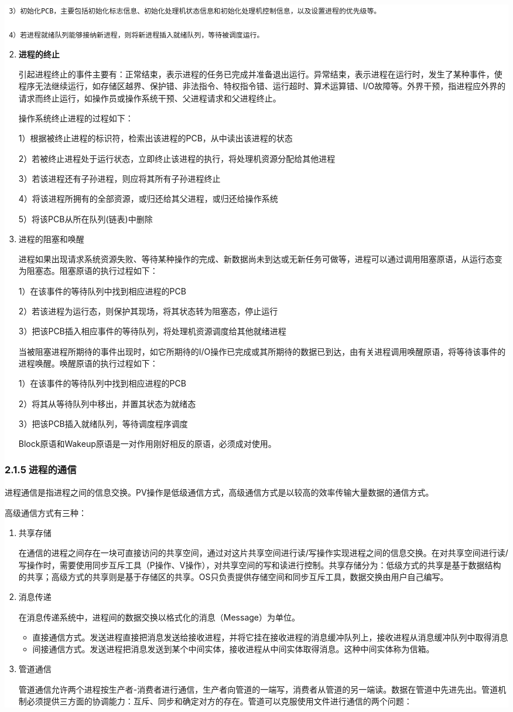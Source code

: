      3）初始化PCB，主要包括初始化标志信息、初始化处理机状态信息和初始化处理机控制信息，以及设置进程的优先级等。

     4）若进程就绪队列能够接纳新进程，则将新进程插入就绪队列，等待被调度运行。

2.   **进程的终止**

     引起进程终止的事件主要有：正常结束，表示进程的任务已完成并准备退出运行。异常结束，表示进程在运行时，发生了某种事件，使程序无法继续运行，如存储区越界、保护错、非法指令、特权指令错、运行超时、算术运算错、I/O故障等。外界干预，指进程应外界的请求而终止运行，如操作员或操作系统干预、父进程请求和父进程终止。

     操作系统终止进程的过程如下：

     1）根据被终止进程的标识符，检索出该进程的PCB，从中读出该进程的状态

     2）若被终止进程处于运行状态，立即终止该进程的执行，将处理机资源分配给其他进程

     3）若该进程还有子孙进程，则应将其所有子孙进程终止

     4）将该进程所拥有的全部资源，或归还给其父进程，或归还给操作系统

     5）将该PCB从所在队列(链表)中删除

3.   进程的阻塞和唤醒

     进程如果出现请求系统资源失败、等待某种操作的完成、新数据尚未到达或无新任务可做等，进程可以通过调用阻塞原语，从运行态变为阻塞态。阻塞原语的执行过程如下：

     1）在该事件的等待队列中找到相应进程的PCB

     2）若该进程为运行态，则保护其现场，将其状态转为阻塞态，停止运行

     3）把该PCB插入相应事件的等待队列，将处理机资源调度给其他就绪进程

     当被阻塞进程所期待的事件出现时，如它所期待的I/O操作已完成或其所期待的数据已到达，由有关进程调用唤醒原语，将等待该事件的进程唤醒。唤醒原语的执行过程如下：

     1）在该事件的等待队列中找到相应进程的PCB

     2）将其从等待队列中移出，并置其状态为就绪态

     3）把该PCB插入就绪队列，等待调度程序调度

     Block原语和Wakeup原语是一对作用刚好相反的原语，必须成对使用。



### 2.1.5 进程的通信

进程通信是指进程之间的信息交换。PV操作是低级通信方式，高级通信方式是以较高的效率传输大量数据的通信方式。

高级通信方式有三种：

1.   共享存储

     在通信的进程之间存在一块可直接访问的共享空间，通过对这片共享空间进行读/写操作实现进程之间的信息交换。在对共享空间进行读/写操作时，需要使用同步互斥工具（P操作、V操作），对共享空间的写和读进行控制。共享存储分为：低级方式的共享是基于数据结构的共享；高级方式的共享则是基于存储区的共享。OS只负责提供存储空间和同步互斥工具，数据交换由用户自己编写。

2.   消息传递

     在消息传递系统中，进程间的数据交换以格式化的消息（Message）为单位。

     -   直接通信方式。发送进程直接把消息发送给接收进程，并将它挂在接收进程的消息缓冲队列上，接收进程从消息缓冲队列中取得消息
     -   间接通信方式。发送进程把消息发送到某个中间实体，接收进程从中间实体取得消息。这种中间实体称为信箱。

3.   管道通信

     管道通信允许两个进程按生产者-消费者进行通信，生产者向管道的一端写，消费者从管道的另一端读。数据在管道中先进先出。管道机制必须提供三方面的协调能力：互斥、同步和确定对方的存在。管道可以克服使用文件进行通信的两个问题：
